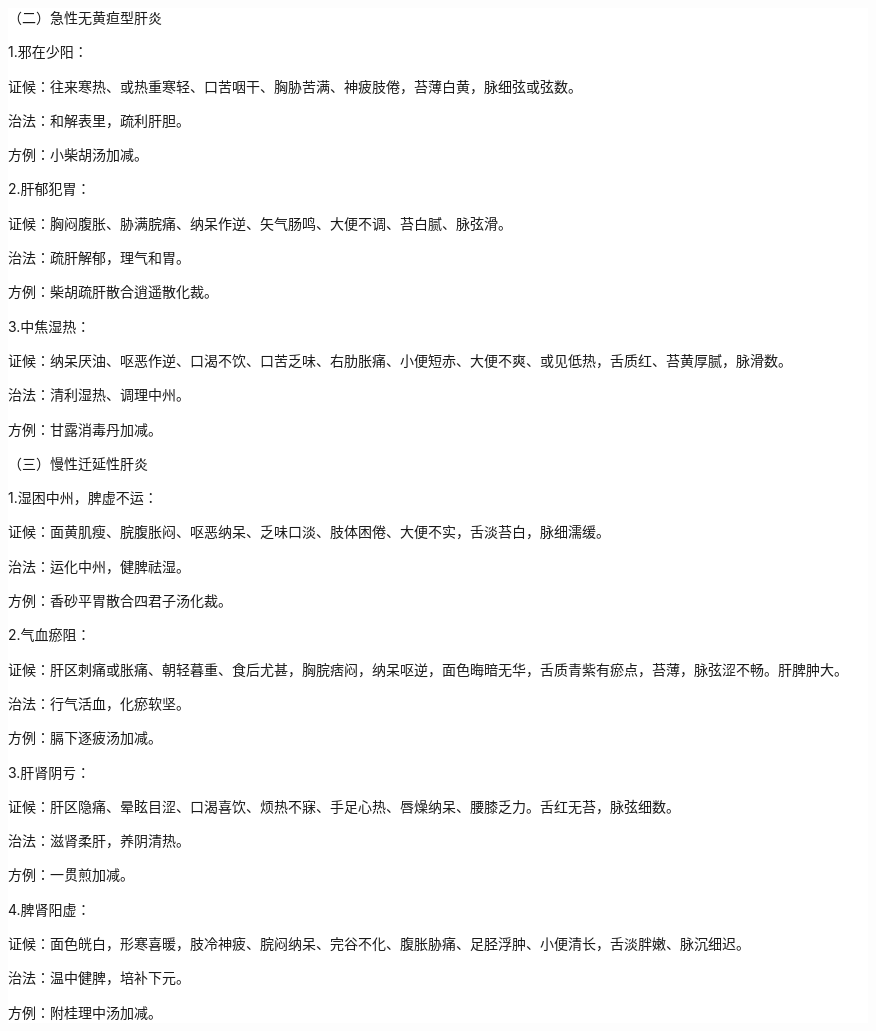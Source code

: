 （二）急性无黄疸型肝炎

1.邪在少阳：

证候：往来寒热、或热重寒轻、口苦咽干、胸胁苦满、神疲肢倦，苔薄白黄，脉细弦或弦数。

治法：和解表里，疏利肝胆。

方例：小柴胡汤加减。

2.肝郁犯胃：

证候：胸闷腹胀、胁满脘痛、纳呆作逆、矢气肠鸣、大便不调、苔白腻、脉弦滑。

治法：疏肝解郁，理气和胃。

方例：柴胡疏肝散合逍遥散化裁。

3.中焦湿热：

证候：纳呆厌油、呕恶作逆、口渴不饮、口苦乏味、右肋胀痛、小便短赤、大便不爽、或见低热，舌质红、苔黄厚腻，脉滑数。

治法：清利湿热、调理中州。

方例：甘露消毒丹加减。

（三）慢性迁延性肝炎

1.湿困中州，脾虚不运：

证候：面黄肌瘦、脘腹胀闷、呕恶纳呆、乏味口淡、肢体困倦、大便不实，舌淡苔白，脉细濡缓。

治法：运化中州，健脾祛湿。

方例：香砂平胃散合四君子汤化裁。

2.气血瘀阻：

证候：肝区刺痛或胀痛、朝轻暮重、食后尤甚，胸脘痞闷，纳呆呕逆，面色晦暗无华，舌质青紫有瘀点，苔薄，脉弦涩不畅。肝脾肿大。

治法：行气活血，化瘀软坚。

方例：膈下逐疲汤加减。

3.肝肾阴亏：

证候：肝区隐痛、晕眩目涩、口渴喜饮、烦热不寐、手足心热、唇燥纳呆、腰膝乏力。舌红无苔，脉弦细数。

治法：滋肾柔肝，养阴清热。

方例：一贯煎加减。

4.脾肾阳虚：

证候：面色㿠白，形寒喜暖，肢冷神疲、脘闷纳呆、完谷不化、腹胀胁痛、足胫浮肿、小便清长，舌淡胖嫩、脉沉细迟。

治法：温中健脾，培补下元。

方例：附桂理中汤加减。
